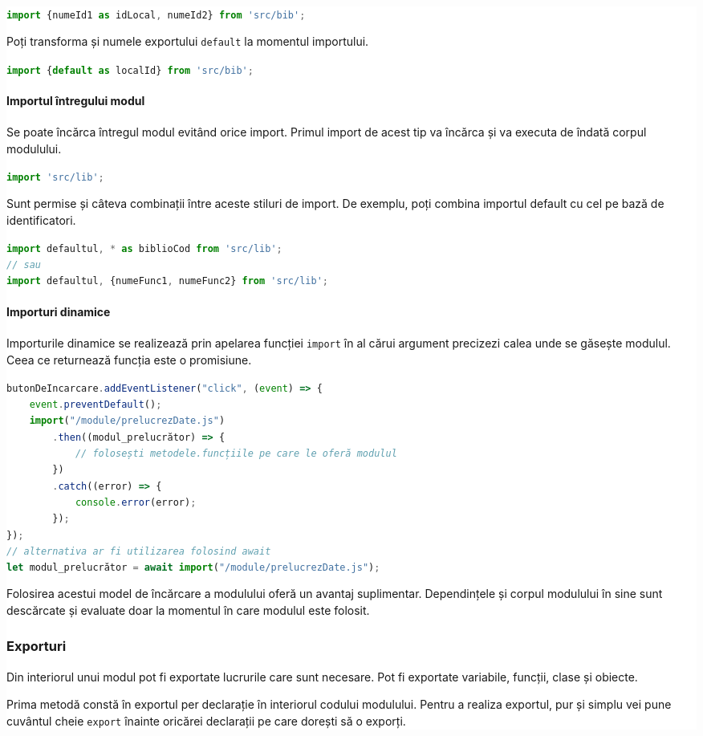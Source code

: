 ```javascript
import {numeId1 as idLocal, numeId2} from 'src/bib';
```

Poți transforma și numele exportului `default` la momentul importului.

```javascript
import {default as localId} from 'src/bib';
```

#### Importul întregului modul

Se poate încărca întregul modul evitând orice import. Primul import de acest tip va încărca și va executa de îndată corpul modulului.

```javascript
import 'src/lib';
```

Sunt permise și câteva combinații între aceste stiluri de import. De exemplu, poți combina importul default cu cel pe bază de identificatori.

```javascript
import defaultul, * as biblioCod from 'src/lib';
// sau
import defaultul, {numeFunc1, numeFunc2} from 'src/lib';
```

#### Importuri dinamice

Importurile dinamice se realizează prin apelarea funcției `import` în al cărui argument precizezi calea unde se găsește modulul. Ceea ce returnează funcția este o promisiune.

```javascript
butonDeIncarcare.addEventListener("click", (event) => {
    event.preventDefault();
    import("/module/prelucrezDate.js")
        .then((modul_prelucrător) => {
            // folosești metodele.funcțiile pe care le oferă modulul
        })
        .catch((error) => {
            console.error(error);
        });
});
// alternativa ar fi utilizarea folosind await
let modul_prelucrător = await import("/module/prelucrezDate.js");
```

Folosirea acestui model de încărcare a modulului oferă un avantaj suplimentar. Dependințele și corpul modulului în sine sunt descărcate și evaluate doar la momentul în care modulul este folosit.

### Exporturi

Din interiorul unui modul pot fi exportate lucrurile care sunt necesare. Pot fi exportate variabile, funcții, clase și obiecte.

Prima metodă constă în exportul per declarație în interiorul codului modulului. Pentru a realiza exportul, pur și simplu vei pune cuvântul cheie `export` înainte oricărei declarații pe care dorești să o exporți.
